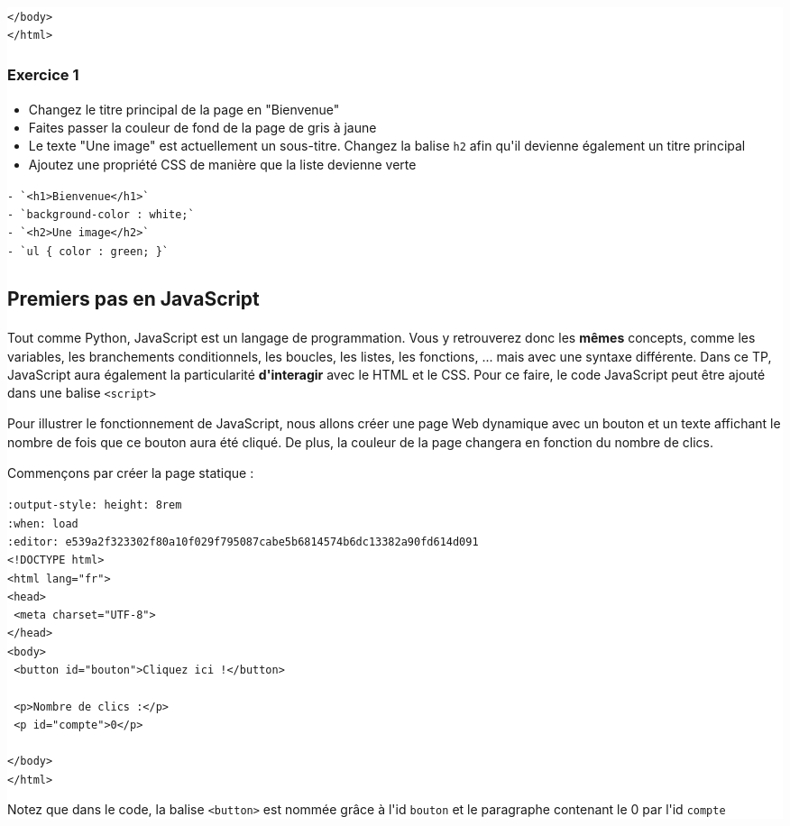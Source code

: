 ```{exec} html
</body>
</html>
```

### Exercice 1
 - Changez le titre principal de la page en "Bienvenue"
 - Faites passer la couleur de fond de la page de gris à jaune
 - Le texte "Une image" est actuellement un sous-titre. Changez la balise `h2` afin qu'il devienne également un titre principal
 - Ajoutez une propriété CSS de manière que la liste devienne verte

 ```{solution}
 - `<h1>Bienvenue</h1>`
 - `background-color : white;`
 - `<h2>Une image</h2>`
 - `ul { color : green; }`
 ```

 ## Premiers pas en JavaScript
 Tout comme Python, JavaScript est un langage de programmation. Vous y retrouverez donc les **mêmes** concepts, comme les variables, les branchements conditionnels, les boucles, les listes, les fonctions, ... mais avec une syntaxe différente. Dans ce TP, JavaScript aura également la particularité **d'interagir** avec le HTML et le CSS. Pour ce faire, le code JavaScript peut être ajouté dans une balise `<script>`

 Pour illustrer le fonctionnement de JavaScript, nous allons créer une page Web dynamique avec un bouton et un texte affichant le nombre de fois que ce bouton aura été cliqué. De plus, la couleur de la page changera en fonction du nombre de clics.
 
 Commençons par créer la page statique :

 ```{exec} html
 :output-style: height: 8rem
 :when: load
 :editor: e539a2f323302f80a10f029f795087cabe5b6814574b6dc13382a90fd614d091
 <!DOCTYPE html>
<html lang="fr">
<head>
  <meta charset="UTF-8">
</head>
<body>
  <button id="bouton">Cliquez ici !</button>

  <p>Nombre de clics :</p>
  <p id="compte">0</p>

</body>
</html>
 ```
Notez que dans le code, la balise `<button>` est nommée grâce à l'id `bouton` et le paragraphe contenant le 0 par l'id `compte`


